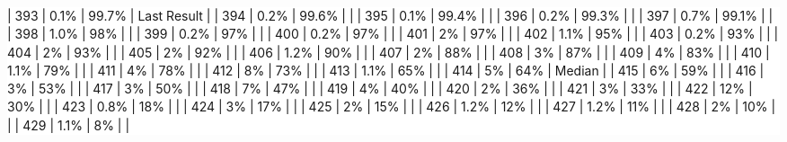 | 393 | 0.1% | 99.7% | Last Result |
| 394 | 0.2% | 99.6% |  |
| 395 | 0.1% | 99.4% |  |
| 396 | 0.2% | 99.3% |  |
| 397 | 0.7% | 99.1% |  |
| 398 | 1.0% | 98% |  |
| 399 | 0.2% | 97% |  |
| 400 | 0.2% | 97% |  |
| 401 | 2% | 97% |  |
| 402 | 1.1% | 95% |  |
| 403 | 0.2% | 93% |  |
| 404 | 2% | 93% |  |
| 405 | 2% | 92% |  |
| 406 | 1.2% | 90% |  |
| 407 | 2% | 88% |  |
| 408 | 3% | 87% |  |
| 409 | 4% | 83% |  |
| 410 | 1.1% | 79% |  |
| 411 | 4% | 78% |  |
| 412 | 8% | 73% |  |
| 413 | 1.1% | 65% |  |
| 414 | 5% | 64% | Median |
| 415 | 6% | 59% |  |
| 416 | 3% | 53% |  |
| 417 | 3% | 50% |  |
| 418 | 7% | 47% |  |
| 419 | 4% | 40% |  |
| 420 | 2% | 36% |  |
| 421 | 3% | 33% |  |
| 422 | 12% | 30% |  |
| 423 | 0.8% | 18% |  |
| 424 | 3% | 17% |  |
| 425 | 2% | 15% |  |
| 426 | 1.2% | 12% |  |
| 427 | 1.2% | 11% |  |
| 428 | 2% | 10% |  |
| 429 | 1.1% | 8% |  |